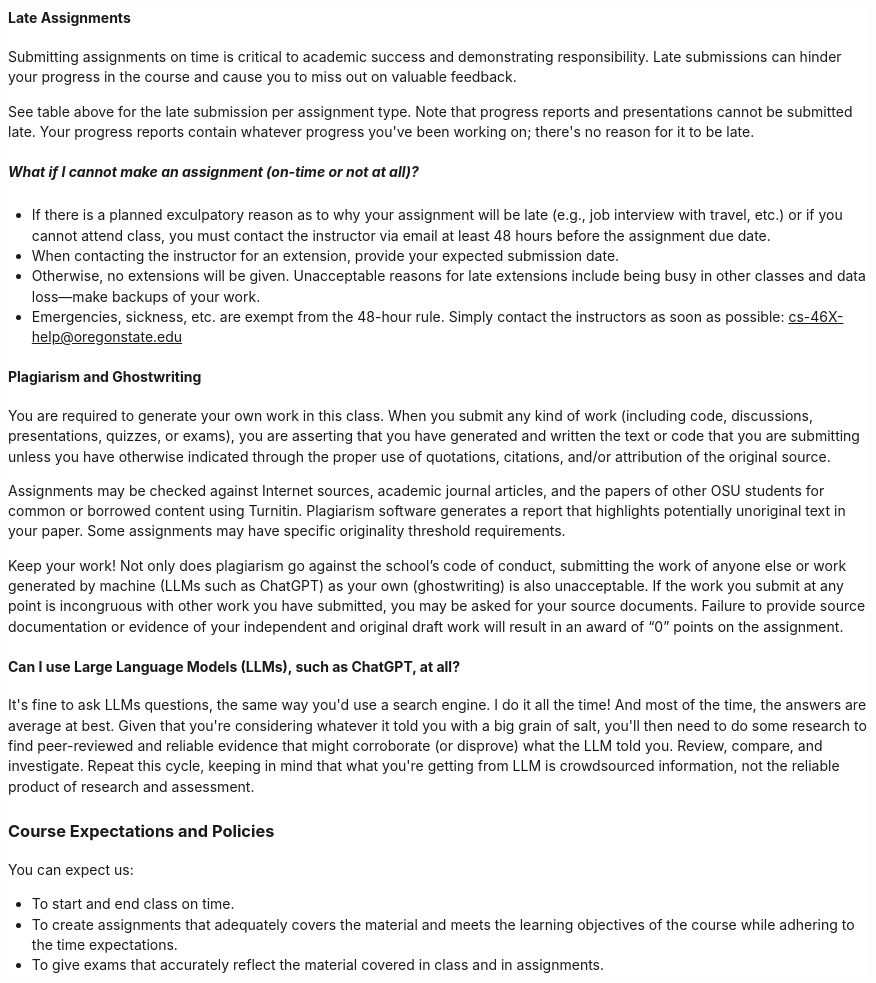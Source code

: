 #### Late Assignments
Submitting assignments on time is critical to academic success and demonstrating responsibility. Late submissions can hinder your progress in the course and cause you to miss out on valuable feedback.

See table above for the late submission per assignment type. Note that progress reports and presentations cannot be submitted late. Your progress reports contain whatever progress you've been working on; there's no reason for it to be late.

##### What if I cannot make an assignment (on-time or not at all)?
- If there is a planned exculpatory reason as to why your assignment will be late (e.g., job interview with travel, etc.) or if you cannot attend class, you must contact the instructor via email at least 48 hours before the assignment due date.
- When contacting the instructor for an extension, provide your expected submission date.
- Otherwise, no extensions will be given. Unacceptable reasons for late extensions include being busy in other classes and data loss—make backups of your work.
- Emergencies, sickness, etc. are exempt from the 48-hour rule. Simply contact the instructors as soon as possible: cs-46X-help@oregonstate.edu

#### Plagiarism and Ghostwriting
You are required to generate your own work in this class. When you submit any kind of work (including code, discussions, presentations, quizzes, or exams), you are asserting that you have generated and written the text or code that you are submitting unless you have otherwise indicated through the proper use of quotations, citations, and/or attribution of the original source.

Assignments may be checked against Internet sources, academic journal articles, and the papers of other OSU students for common or borrowed content using Turnitin. Plagiarism software generates a report that highlights potentially unoriginal text in your paper. Some assignments may have specific originality threshold requirements.

Keep your work! Not only does plagiarism go against the school’s code of conduct, submitting the work of anyone else or work generated by machine (LLMs such as ChatGPT) as your own (ghostwriting) is also unacceptable. If the work you submit at any point is incongruous with other work you have submitted, you may be asked for your source documents. Failure to provide source documentation or evidence of your independent and original draft work will result in an award of “0” points on the assignment.

#### Can I use Large Language Models (LLMs), such as ChatGPT, at all?
It's fine to ask LLMs questions, the same way you'd use a search engine. I do it all the time! And most of the time, the answers are average at best. Given that you're considering whatever it told you with a big grain of salt, you'll then need to do some research to find peer-reviewed and reliable evidence that might corroborate (or disprove) what the LLM told you. Review, compare, and investigate. Repeat this cycle, keeping in mind that what you're getting from LLM is crowdsourced information, not the reliable product of research and assessment.

### Course Expectations and Policies
You can expect us:
- To start and end class on time.
- To create assignments that adequately covers the material and meets the learning objectives of the course while adhering to the time expectations.
- To give exams that accurately reflect the material covered in class and in assignments.
